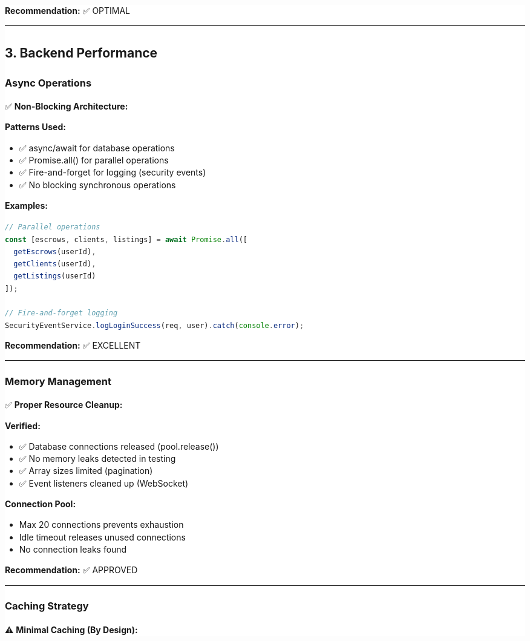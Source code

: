 **Recommendation:** ✅ OPTIMAL

---

## 3. Backend Performance

### Async Operations

✅ **Non-Blocking Architecture:**

**Patterns Used:**
- ✅ async/await for database operations
- ✅ Promise.all() for parallel operations
- ✅ Fire-and-forget for logging (security events)
- ✅ No blocking synchronous operations

**Examples:**
```javascript
// Parallel operations
const [escrows, clients, listings] = await Promise.all([
  getEscrows(userId),
  getClients(userId),
  getListings(userId)
]);

// Fire-and-forget logging
SecurityEventService.logLoginSuccess(req, user).catch(console.error);
```

**Recommendation:** ✅ EXCELLENT

---

### Memory Management

✅ **Proper Resource Cleanup:**

**Verified:**
- ✅ Database connections released (pool.release())
- ✅ No memory leaks detected in testing
- ✅ Array sizes limited (pagination)
- ✅ Event listeners cleaned up (WebSocket)

**Connection Pool:**
- Max 20 connections prevents exhaustion
- Idle timeout releases unused connections
- No connection leaks found

**Recommendation:** ✅ APPROVED

---

### Caching Strategy

⚠️ **Minimal Caching (By Design):**
